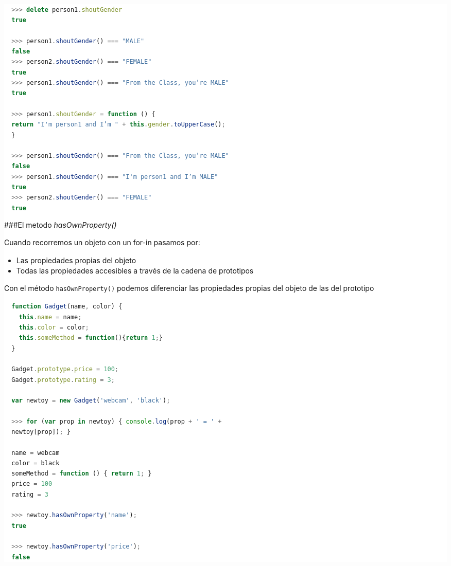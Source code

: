 ```javascript
  >>> delete person1.shoutGender
  true
  
  >>> person1.shoutGender() === "MALE"
  false
  >>> person2.shoutGender() === "FEMALE"
  true
  >>> person1.shoutGender() === "From the Class, you’re MALE"
  true
  
  >>> person1.shoutGender = function () {
  return "I'm person1 and I’m " + this.gender.toUpperCase();
  }
  
  >>> person1.shoutGender() === "From the Class, you’re MALE"
  false
  >>> person1.shoutGender() === "I'm person1 and I’m MALE"
  true
  >>> person2.shoutGender() === "FEMALE"
  true
```
  
###El metodo _hasOwnProperty()_

Cuando recorremos un objeto con un for-in pasamos por:

  - Las propiedades propias del objeto
  - Todas las propiedades accesibles a través de la cadena de prototipos
    
Con el método `hasOwnProperty()` podemos diferenciar las propiedades propias del objeto de las del prototipo

```javascript
  function Gadget(name, color) {
    this.name = name;
    this.color = color;
    this.someMethod = function(){return 1;}
  }
  
  Gadget.prototype.price = 100;
  Gadget.prototype.rating = 3;
  
  var newtoy = new Gadget('webcam', 'black');
  
  >>> for (var prop in newtoy) { console.log(prop + ' = ' +
  newtoy[prop]); }
  
  name = webcam
  color = black
  someMethod = function () { return 1; }
  price = 100
  rating = 3
  
  >>> newtoy.hasOwnProperty('name');
  true
  
  >>> newtoy.hasOwnProperty('price');
  false
```
